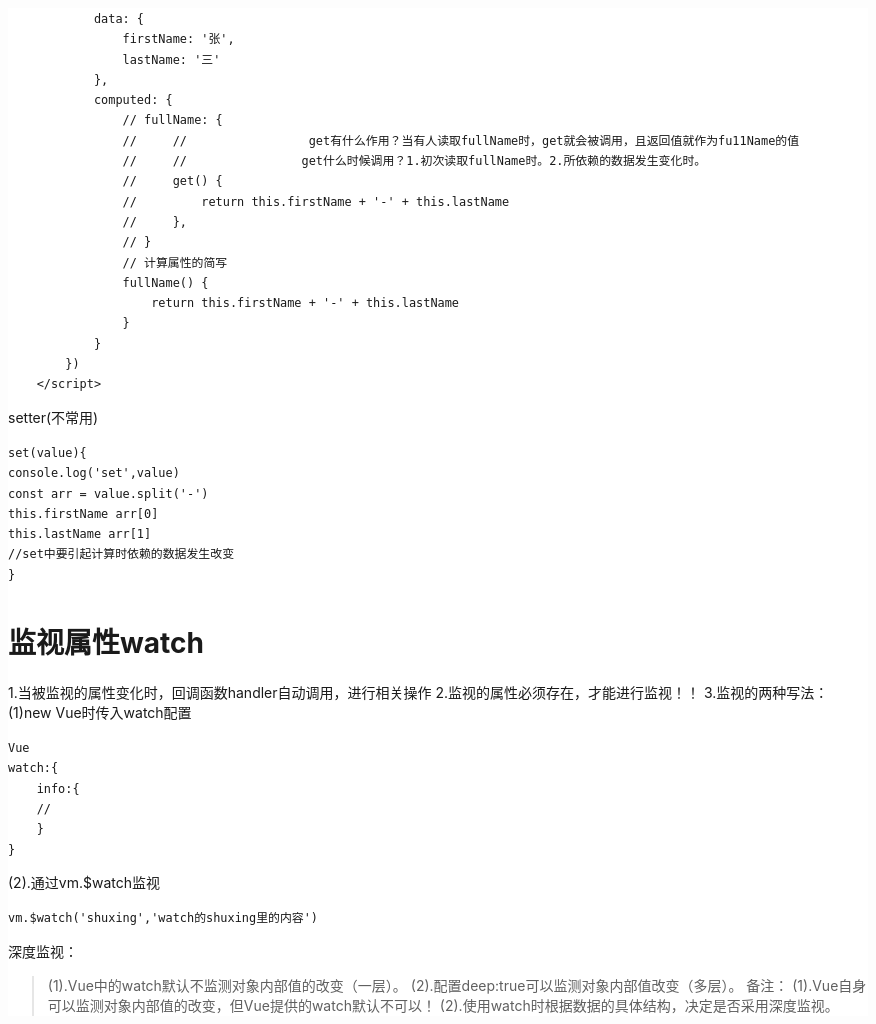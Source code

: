 ~~~
            data: {
                firstName: '张',
                lastName: '三'
            },
            computed: {
                // fullName: {
                //     //                 get有什么作用？当有人读取fullName时，get就会被调用，且返回值就作为fu11Name的值
                //     //                get什么时候调用？1.初次读取fullName时。2.所依赖的数据发生变化时。
                //     get() {
                //         return this.firstName + '-' + this.lastName
                //     },
                // }
                // 计算属性的简写
                fullName() {
                    return this.firstName + '-' + this.lastName
                }
            }
        })
    </script>
~~~
setter(不常用)
~~~
set(value){
console.log('set',value)
const arr = value.split('-')
this.firstName arr[0]
this.lastName arr[1]
//set中要引起计算时依赖的数据发生改变
}
~~~
# 监视属性watch
1.当被监视的属性变化时，回调函数handler自动调用，进行相关操作
2.监视的属性必须存在，才能进行监视！！
3.监视的两种写法：
(1)new Vue时传入watch配置
~~~
Vue
watch:{
    info:{
    //
    }
}
~~~
(2).通过vm.$watch监视
~~~
vm.$watch('shuxing','watch的shuxing里的内容')
~~~
深度监视：
>(1).Vue中的watch默认不监测对象内部值的改变（一层）。
(2).配置deep:true可以监测对象内部值改变（多层）。
备注：
(1).Vue自身可以监测对象内部值的改变，但Vue提供的watch默认不可以！
(2).使用watch时根据数据的具体结构，决定是否采用深度监视。
